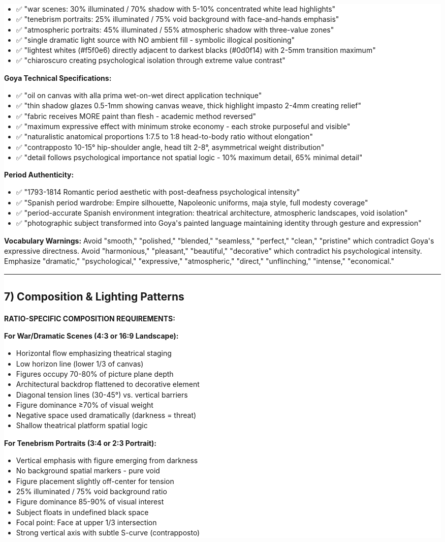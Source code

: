 - ✅ "war scenes: 30% illuminated / 70% shadow with 5-10% concentrated white lead highlights"
- ✅ "tenebrism portraits: 25% illuminated / 75% void background with face-and-hands emphasis"
- ✅ "atmospheric portraits: 45% illuminated / 55% atmospheric shadow with three-value zones"
- ✅ "single dramatic light source with NO ambient fill - symbolic illogical positioning"
- ✅ "lightest whites (#f5f0e6) directly adjacent to darkest blacks (#0d0f14) with 2-5mm transition maximum"
- ✅ "chiaroscuro creating psychological isolation through extreme value contrast"

**Goya Technical Specifications:**

- ✅ "oil on canvas with alla prima wet-on-wet direct application technique"
- ✅ "thin shadow glazes 0.5-1mm showing canvas weave, thick highlight impasto 2-4mm creating relief"
- ✅ "fabric receives MORE paint than flesh - academic method reversed"
- ✅ "maximum expressive effect with minimum stroke economy - each stroke purposeful and visible"
- ✅ "naturalistic anatomical proportions 1:7.5 to 1:8 head-to-body ratio without elongation"
- ✅ "contrapposto 10-15° hip-shoulder angle, head tilt 2-8°, asymmetrical weight distribution"
- ✅ "detail follows psychological importance not spatial logic - 10% maximum detail, 65% minimal detail"

**Period Authenticity:**

- ✅ "1793-1814 Romantic period aesthetic with post-deafness psychological intensity"
- ✅ "Spanish period wardrobe: Empire silhouette, Napoleonic uniforms, maja style, full modesty coverage"
- ✅ "period-accurate Spanish environment integration: theatrical architecture, atmospheric landscapes, void isolation"
- ✅ "photographic subject transformed into Goya's painted language maintaining identity through gesture and expression"

**Vocabulary Warnings:** Avoid "smooth," "polished," "blended," "seamless," "perfect," "clean," "pristine" which contradict Goya's expressive directness. Avoid "harmonious," "pleasant," "beautiful," "decorative" which contradict his psychological intensity. Emphasize "dramatic," "psychological," "expressive," "atmospheric," "direct," "unflinching," "intense," "economical."

------

## 7) Composition & Lighting Patterns

**RATIO-SPECIFIC COMPOSITION REQUIREMENTS:**

**For War/Dramatic Scenes (4:3 or 16:9 Landscape):**

- Horizontal flow emphasizing theatrical staging
- Low horizon line (lower 1/3 of canvas)
- Figures occupy 70-80% of picture plane depth
- Architectural backdrop flattened to decorative element
- Diagonal tension lines (30-45°) vs. vertical barriers
- Figure dominance ≥70% of visual weight
- Negative space used dramatically (darkness = threat)
- Shallow theatrical platform spatial logic

**For Tenebrism Portraits (3:4 or 2:3 Portrait):**

- Vertical emphasis with figure emerging from darkness
- No background spatial markers - pure void
- Figure placement slightly off-center for tension
- 25% illuminated / 75% void background ratio
- Figure dominance 85-90% of visual interest
- Subject floats in undefined black space
- Focal point: Face at upper 1/3 intersection
- Strong vertical axis with subtle S-curve (contrapposto)
